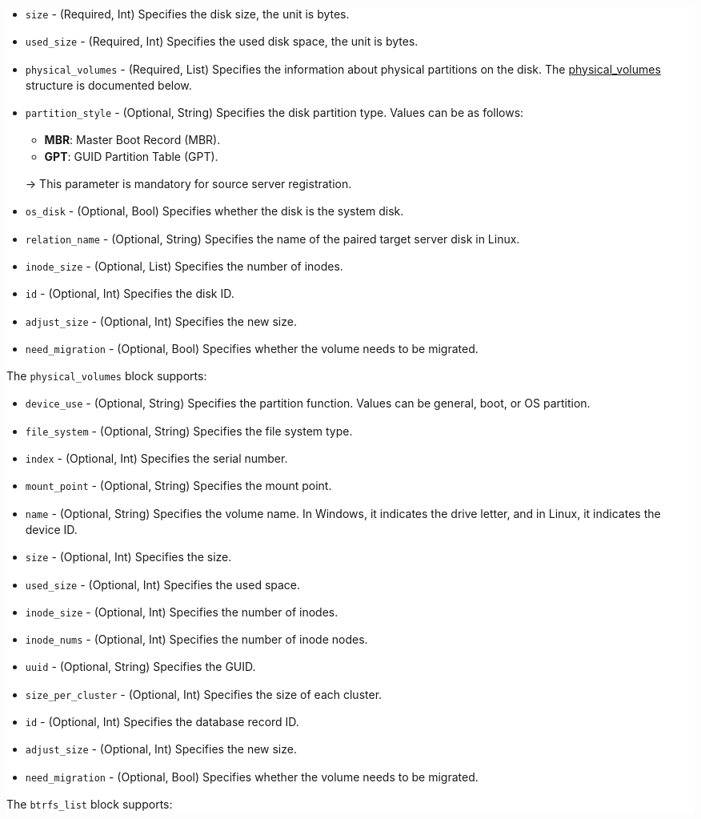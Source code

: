 * `size` - (Required, Int) Specifies the disk size, the unit is bytes.

* `used_size` - (Required, Int) Specifies the used disk space, the unit is bytes.

* `physical_volumes` - (Required, List) Specifies the information about physical partitions on the disk.
  The [physical_volumes](#disks_physical_volumes_struct) structure is documented below.

* `partition_style` - (Optional, String) Specifies the disk partition type.
  Values can be as follows:
  + **MBR**: Master Boot Record (MBR).
  + **GPT**: GUID Partition Table (GPT).

  -> This parameter is mandatory for source server registration.

* `os_disk` - (Optional, Bool) Specifies whether the disk is the system disk.

* `relation_name` - (Optional, String) Specifies the name of the paired target server disk in Linux.

* `inode_size` - (Optional, List) Specifies the number of inodes.

* `id` - (Optional, Int) Specifies the disk ID.

* `adjust_size` - (Optional, Int) Specifies the new size.

* `need_migration` - (Optional, Bool) Specifies whether the volume needs to be migrated.

<a name="disks_physical_volumes_struct"></a>
The `physical_volumes` block supports:

* `device_use` - (Optional, String) Specifies the partition function.
  Values can be general, boot, or OS partition.

* `file_system` - (Optional, String) Specifies the file system type.

* `index` - (Optional, Int) Specifies the serial number.

* `mount_point` - (Optional, String) Specifies the mount point.

* `name` - (Optional, String) Specifies the volume name. In Windows, it indicates the drive letter, and in Linux, it
  indicates the device ID.

* `size` - (Optional, Int) Specifies the size.

* `used_size` - (Optional, Int) Specifies the used space.

* `inode_size` - (Optional, Int) Specifies the number of inodes.

* `inode_nums` - (Optional, Int) Specifies the number of inode nodes.

* `uuid` - (Optional, String) Specifies the GUID.

* `size_per_cluster` - (Optional, Int) Specifies the size of each cluster.

* `id` - (Optional, Int) Specifies the database record ID.

* `adjust_size` - (Optional, Int) Specifies the new size.

* `need_migration` - (Optional, Bool) Specifies whether the volume needs to be migrated.

<a name="btrfs_list_struct"></a>
The `btrfs_list` block supports:

